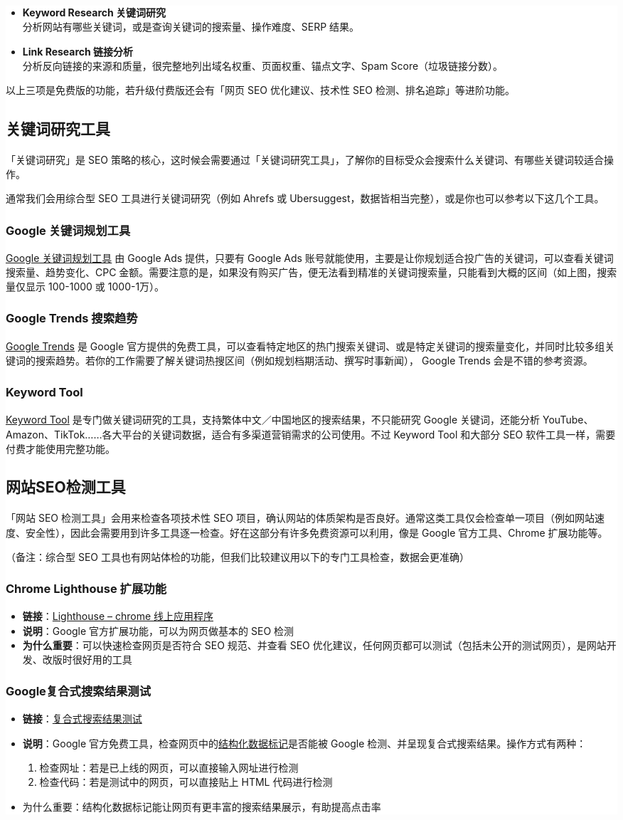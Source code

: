 - **Keyword Research 关键词研究**  
  分析网站有哪些关键词，或是查询关键词的搜索量、操作难度、SERP 结果。

- **Link Research 链接分析**  
  分析反向链接的来源和质量，很完整地列出域名权重、页面权重、锚点文字、Spam Score（垃圾链接分数）。

以上三项是免费版的功能，若升级付费版还会有「网页 SEO 优化建议、技术性 SEO 检测、排名追踪」等进阶功能。

## 关键词研究工具

「关键词研究」是 SEO 策略的核心，这时候会需要通过「关键词研究工具」，了解你的目标受众会搜索什么关键词、有哪些关键词较适合操作。

通常我们会用综合型 SEO 工具进行关键词研究（例如 Ahrefs 或 Ubersuggest，数据皆相当完整），或是你也可以参考以下这几个工具。

### Google 关键词规划工具

[Google 关键词规划工具](https://ads.google.com/intl/zh-TW_tw/home/tools/keyword-planner/) 由 Google Ads 提供，只要有 Google Ads 账号就能使用，主要是让你规划适合投广告的关键词，可以查看关键词搜索量、趋势变化、CPC 金额。需要注意的是，如果没有购买广告，便无法看到精准的关键词搜索量，只能看到大概的区间（如上图，搜索量仅显示 100-1000 或 1000-1万）。

### Google Trends 搜索趋势

[Google Trends](https://trends.google.com.tw/trends/) 是 Google 官方提供的免费工具，可以查看特定地区的热门搜索关键词、或是特定关键词的搜索量变化，并同时比较多组关键词的搜索趋势。若你的工作需要了解关键词热搜区间（例如规划档期活动、撰写时事新闻）， Google Trends 会是不错的参考资源。


### Keyword Tool

[Keyword Tool](https://keywordtool.io/) 是专门做关键词研究的工具，支持繁体中文／中国地区的搜索结果，不只能研究 Google 关键词，还能分析 YouTube、Amazon、TikTok……各大平台的关键词数据，适合有多渠道营销需求的公司使用。不过 Keyword Tool 和大部分 SEO 软件工具一样，需要付费才能使用完整功能。

## 网站SEO检测工具

「网站 SEO 检测工具」会用来检查各项技术性 SEO 项目，确认网站的体质架构是否良好。通常这类工具仅会检查单一项目（例如网站速度、安全性），因此会需要用到许多工具逐一检查。好在这部分有许多免费资源可以利用，像是 Google 官方工具、Chrome 扩展功能等。

（备注：综合型 SEO 工具也有网站体检的功能，但我们比较建议用以下的专门工具检查，数据会更准确）


### Chrome Lighthouse 扩展功能

- **链接**：[Lighthouse – chrome 线上应用程序](https://chrome.google.com/webstore/detail/lighthouse/blipmdconlkpinefehnmjammfjpmpbjk)
- **说明**：Google 官方扩展功能，可以为网页做基本的 SEO 检测
- **为什么重要**：可以快速检查网页是否符合 SEO 规范、并查看 SEO 优化建议，任何网页都可以测试（包括未公开的测试网页），是网站开发、改版时很好用的工具

### Google复合式搜索结果测试

- **链接**：[复合式搜索结果测试](https://search.google.com/test/rich-results)
- **说明**：Google 官方免费工具，检查网页中的[结构化数据标记](https://www.yesharris.com/seo-basic/schema/)是否能被 Google 检测、并呈现复合式搜索结果。操作方式有两种：  
  1. 检查网址：若是已上线的网页，可以直接输入网址进行检测
  2. 检查代码：若是测试中的网页，可以直接贴上 HTML 代码进行检测

- 为什么重要：结构化数据标记能让网页有更丰富的搜索结果展示，有助提高点击率
